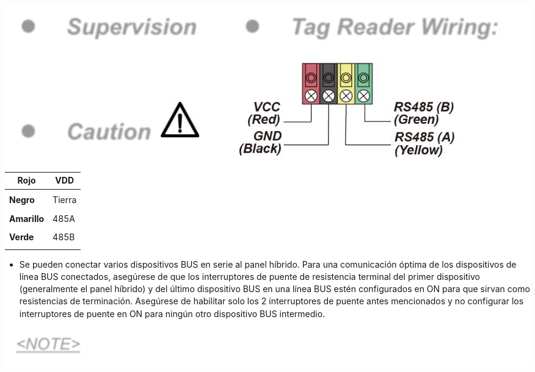 ![](<.gitbook/assets/11 (4).png>) ![](<.gitbook/assets/12 (6).png>) ![](<.gitbook/assets/13 (6).png>) ![](<.gitbook/assets/14 (3).jpeg>)

| **Rojo**     | VDD    |
| ------------ | ------ |
|              |        |
| **Negro**    | Tierra |
|              |        |
| **Amarillo** | 485A   |
|              |        |
| **Verde**    | 485B   |
|              |        |

* Se pueden conectar varios dispositivos BUS en serie al panel híbrido. Para una comunicación óptima de los dispositivos de línea BUS conectados, asegúrese de que los interruptores de puente de resistencia terminal del primer dispositivo (generalmente el panel híbrido) y del último dispositivo BUS en una línea BUS estén configurados en ON para que sirvan como resistencias de terminación. Asegúrese de habilitar solo los 2 interruptores de puente antes mencionados y no configurar los interruptores de puente en ON para ningún otro dispositivo BUS intermedio.

![](<.gitbook/assets/15 (5).png>)
